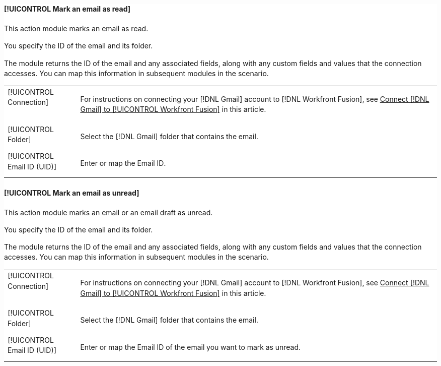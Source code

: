   </tr> 
 </tbody> 
</table>

#### [!UICONTROL Mark an email as read]

This action module marks an email as read.

You specify the ID of the email and its folder.

The module returns the ID of the  email and any associated fields, along with any custom fields and values that the connection accesses. You can map this information in subsequent modules in the scenario.

<table style="table-layout:auto"> 
 <col> 
 <col> 
 <tbody> 
  <tr> 
   <td>[!UICONTROL Connection] </td> 
   <td> <p>For instructions on connecting your [!DNL Gmail] account to [!DNL Workfront Fusion], see <a href="#connect-gmail-to-workfront-fusion" class="MCXref xref">Connect [!DNL Gmail] to [!UICONTROL Workfront Fusion]</a> in this article.</p> </td> 
  </tr> 
  <tr> 
   <td>[!UICONTROL Folder] </td> 
   <td> <p>Select the [!DNL Gmail] folder that contains the email.</p> </td> 
  </tr> 
  <tr> 
   <td>[!UICONTROL Email ID (UID)]</td> 
   <td> <p> Enter or map the Email ID.</p> </td> 
  </tr> 
 </tbody> 
</table>

#### [!UICONTROL Mark an email as unread] 

This action module marks an email or an email draft as unread.

You specify the ID of the email and its folder.

The module returns the ID of the  email and any associated fields, along with any custom fields and values that the connection accesses. You can map this information in subsequent modules in the scenario.

<table style="table-layout:auto"> 
 <col> 
 <col> 
 <tbody> 
  <tr> 
   <td>[!UICONTROL Connection] </td> 
   <td> <p>For instructions on connecting your [!DNL Gmail] account to [!DNL Workfront Fusion], see <a href="#connect-gmail-to-workfront-fusion" class="MCXref xref">Connect [!DNL Gmail] to [!UICONTROL Workfront Fusion]</a> in this article.</p> </td> 
  </tr> 
  <tr> 
   <td>[!UICONTROL Folder] </td> 
   <td> <p>Select the [!DNL Gmail] folder that contains the email.</p> </td> 
  </tr> 
  <tr> 
   <td>[!UICONTROL Email ID (UID)] </td> 
   <td> <p>Enter or map the Email ID of the email you want to mark as unread.</p> </td> 
  </tr> 
 </tbody> 
</table>

